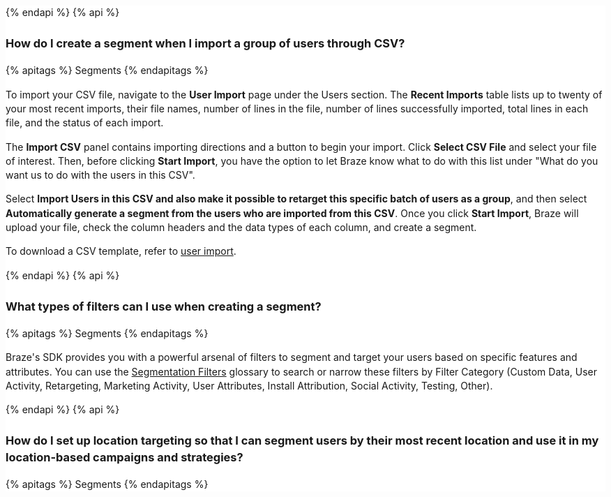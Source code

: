 {% endapi %}
{% api %}



### How do I create a segment when I import a group of users through CSV?

{% apitags %}
Segments
{% endapitags %}

To import your CSV file, navigate to the **User Import** page under the Users section. The **Recent Imports** table lists up to twenty of your most recent imports, their file names, number of lines in the file, number of lines successfully imported, total lines in each file, and the status of each import.

The **Import CSV** panel contains importing directions and a button to begin your import. Click **Select CSV File** and select your file of interest. Then, before clicking **Start Import**, you have the option to let Braze know what to do with this list under "What do you want us to do with the users in this CSV".

Select **Import Users in this CSV and also make it possible to retarget this specific batch of users as a group**, and then select **Automatically generate a segment from the users who are imported from this CSV**. Once you click **Start Import**, Braze will upload your file, check the column headers and the data types of each column, and create a segment.

To download a CSV template, refer to [user import]({{site.baseurl}}/user_guide/data_and_analytics/user_data_collection/user_import/#csv).

{% endapi %}
{% api %}

### What types of filters can I use when creating a segment?

{% apitags %}
Segments
{% endapitags %}

Braze's SDK provides you with a powerful arsenal of filters to segment and target your users based on specific features and attributes. You can use the [Segmentation Filters]({{site.baseurl}}/user_guide/engagement_tools/segments/segmentation_filters) glossary to search or narrow these filters by Filter Category (Custom Data, User Activity, Retargeting, Marketing Activity, User Attributes, Install Attribution, Social Activity, Testing, Other).

{% endapi %}
{% api %}

### How do I set up location targeting so that I can segment users by their most recent location and use it in my location-based campaigns and strategies?

{% apitags %}
Segments
{% endapitags %}
